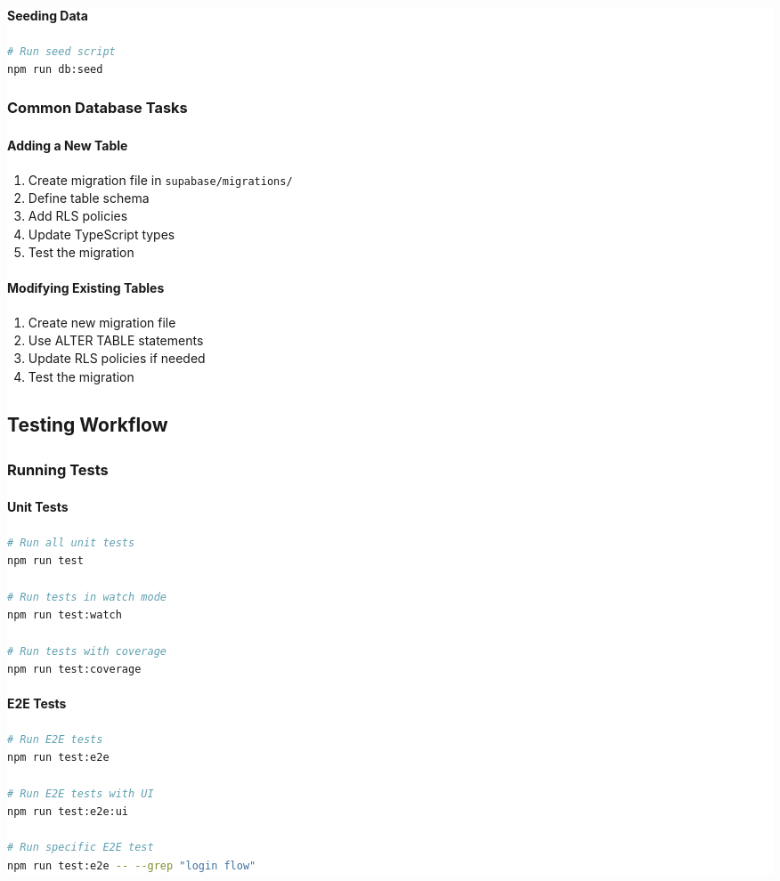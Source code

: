 #### Seeding Data

```bash
# Run seed script
npm run db:seed
```

### Common Database Tasks

#### Adding a New Table

1. Create migration file in `supabase/migrations/`
2. Define table schema
3. Add RLS policies
4. Update TypeScript types
5. Test the migration

#### Modifying Existing Tables

1. Create new migration file
2. Use ALTER TABLE statements
3. Update RLS policies if needed
4. Test the migration

## Testing Workflow

### Running Tests

#### Unit Tests

```bash
# Run all unit tests
npm run test

# Run tests in watch mode
npm run test:watch

# Run tests with coverage
npm run test:coverage
```

#### E2E Tests

```bash
# Run E2E tests
npm run test:e2e

# Run E2E tests with UI
npm run test:e2e:ui

# Run specific E2E test
npm run test:e2e -- --grep "login flow"
```
